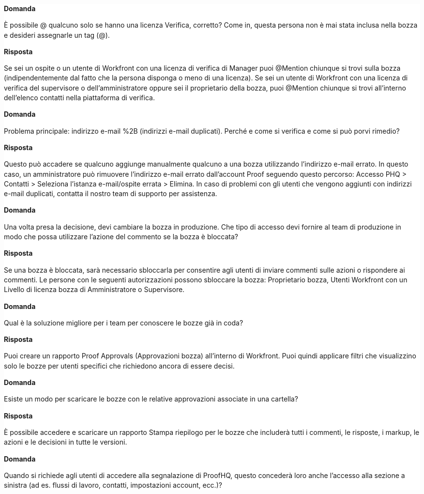 **Domanda**

È possibile @ qualcuno solo se hanno una licenza Verifica, corretto? Come in, questa persona non è mai stata inclusa nella bozza e desideri assegnarle un tag (@).

**Risposta**

Se sei un ospite o un utente di Workfront con una licenza di verifica di Manager puoi @Mention chiunque si trovi sulla bozza (indipendentemente dal fatto che la persona disponga o meno di una licenza). Se sei un utente di Workfront con una licenza di verifica del supervisore o dell’amministratore oppure sei il proprietario della bozza, puoi @Mention chiunque si trovi all’interno dell’elenco contatti nella piattaforma di verifica.

**Domanda**

Problema principale: indirizzo e-mail %2B (indirizzi e-mail duplicati). Perché e come si verifica e come si può porvi rimedio?

**Risposta**

Questo può accadere se qualcuno aggiunge manualmente qualcuno a una bozza utilizzando l’indirizzo e-mail errato. In questo caso, un amministratore può rimuovere l’indirizzo e-mail errato dall’account Proof seguendo questo percorso: Accesso PHQ > Contatti > Seleziona l’istanza e-mail/ospite errata > Elimina. In caso di problemi con gli utenti che vengono aggiunti con indirizzi e-mail duplicati, contatta il nostro team di supporto per assistenza.

**Domanda**

Una volta presa la decisione, devi cambiare la bozza in produzione. Che tipo di accesso devi fornire al team di produzione in modo che possa utilizzare l’azione del commento se la bozza è bloccata?

**Risposta**

Se una bozza è bloccata, sarà necessario sbloccarla per consentire agli utenti di inviare commenti sulle azioni o rispondere ai commenti. Le persone con le seguenti autorizzazioni possono sbloccare la bozza: Proprietario bozza, Utenti Workfront con un Livello di licenza bozza di Amministratore o Supervisore.

**Domanda**

Qual è la soluzione migliore per i team per conoscere le bozze già in coda?

**Risposta**

Puoi creare un rapporto Proof Approvals (Approvazioni bozza) all’interno di Workfront. Puoi quindi applicare filtri che visualizzino solo le bozze per utenti specifici che richiedono ancora di essere decisi.

**Domanda**

Esiste un modo per scaricare le bozze con le relative approvazioni associate in una cartella?

**Risposta**

È possibile accedere e scaricare un rapporto Stampa riepilogo per le bozze che includerà tutti i commenti, le risposte, i markup, le azioni e le decisioni in tutte le versioni.

**Domanda**

Quando si richiede agli utenti di accedere alla segnalazione di ProofHQ, questo concederà loro anche l’accesso alla sezione a sinistra (ad es. flussi di lavoro, contatti, impostazioni account, ecc.)?

